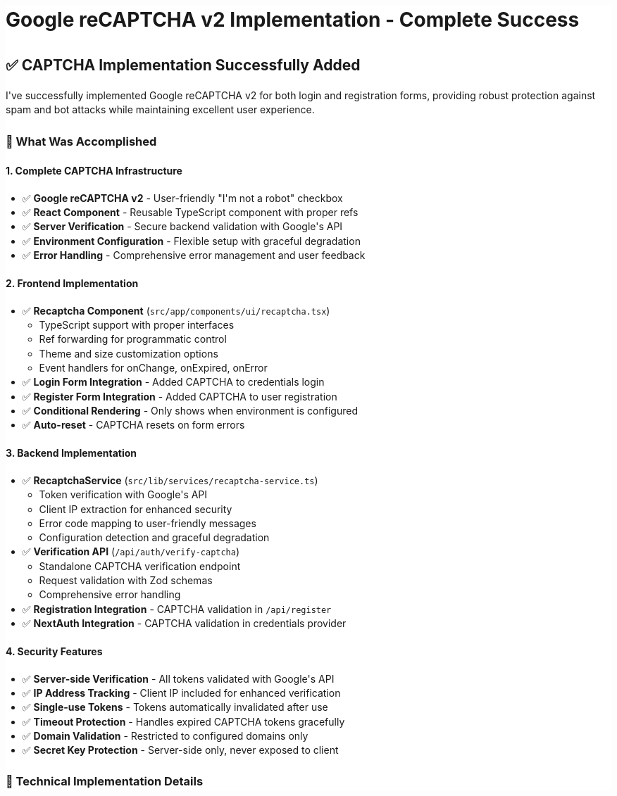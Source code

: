 # Google reCAPTCHA v2 Implementation - Complete Success

## ✅ **CAPTCHA Implementation Successfully Added**

I've successfully implemented Google reCAPTCHA v2 for both login and registration forms, providing robust protection against spam and bot attacks while maintaining excellent user experience.

### **🎯 What Was Accomplished**

#### **1. Complete CAPTCHA Infrastructure**
- ✅ **Google reCAPTCHA v2** - User-friendly "I'm not a robot" checkbox
- ✅ **React Component** - Reusable TypeScript component with proper refs
- ✅ **Server Verification** - Secure backend validation with Google's API
- ✅ **Environment Configuration** - Flexible setup with graceful degradation
- ✅ **Error Handling** - Comprehensive error management and user feedback

#### **2. Frontend Implementation**
- ✅ **Recaptcha Component** (`src/app/components/ui/recaptcha.tsx`)
  - TypeScript support with proper interfaces
  - Ref forwarding for programmatic control
  - Theme and size customization options
  - Event handlers for onChange, onExpired, onError
- ✅ **Login Form Integration** - Added CAPTCHA to credentials login
- ✅ **Register Form Integration** - Added CAPTCHA to user registration
- ✅ **Conditional Rendering** - Only shows when environment is configured
- ✅ **Auto-reset** - CAPTCHA resets on form errors

#### **3. Backend Implementation**
- ✅ **RecaptchaService** (`src/lib/services/recaptcha-service.ts`)
  - Token verification with Google's API
  - Client IP extraction for enhanced security
  - Error code mapping to user-friendly messages
  - Configuration detection and graceful degradation
- ✅ **Verification API** (`/api/auth/verify-captcha`)
  - Standalone CAPTCHA verification endpoint
  - Request validation with Zod schemas
  - Comprehensive error handling
- ✅ **Registration Integration** - CAPTCHA validation in `/api/register`
- ✅ **NextAuth Integration** - CAPTCHA validation in credentials provider

#### **4. Security Features**
- ✅ **Server-side Verification** - All tokens validated with Google's API
- ✅ **IP Address Tracking** - Client IP included for enhanced verification
- ✅ **Single-use Tokens** - Tokens automatically invalidated after use
- ✅ **Timeout Protection** - Handles expired CAPTCHA tokens gracefully
- ✅ **Domain Validation** - Restricted to configured domains only
- ✅ **Secret Key Protection** - Server-side only, never exposed to client

### **🔧 Technical Implementation Details**
